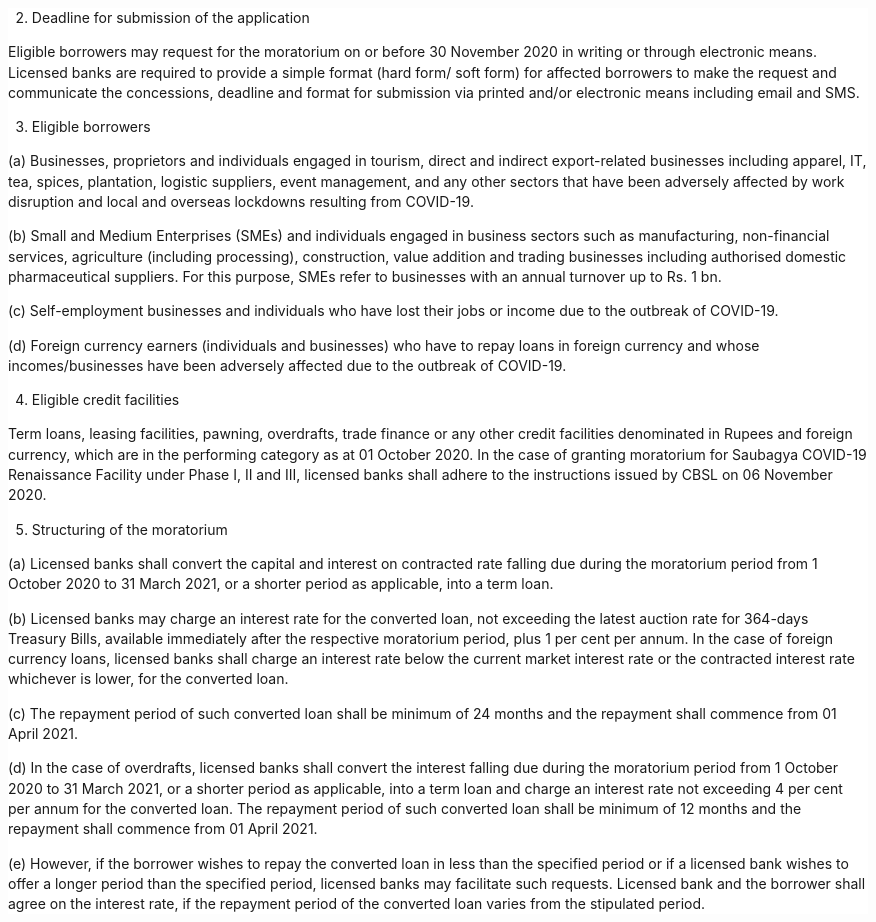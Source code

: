 2. Deadline for submission of the application

Eligible borrowers may request for the moratorium on or before 30 November 2020 in writing or through electronic means. Licensed banks are required to provide a simple format (hard form/ soft form) for affected borrowers to make the request and communicate the concessions, deadline and format for submission via printed and/or electronic means including email and SMS.

3. Eligible borrowers

(a) Businesses, proprietors and individuals engaged in tourism, direct and indirect export-related businesses including apparel, IT, tea, spices, plantation, logistic suppliers, event management, and any other sectors that have been adversely affected by work disruption and local and overseas lockdowns resulting from COVID-19.

(b) Small and Medium Enterprises (SMEs) and individuals engaged in business sectors such as manufacturing, non-financial services, agriculture (including processing), construction, value addition and trading businesses including authorised domestic pharmaceutical suppliers. For this purpose, SMEs refer to businesses with an annual turnover up to Rs. 1 bn.

(c) Self-employment businesses and individuals who have lost their jobs or income due to the outbreak of COVID-19.

(d) Foreign currency earners (individuals and businesses) who have to repay loans in foreign currency and whose incomes/businesses have been adversely affected due to the outbreak of COVID-19.

4. Eligible credit facilities

Term loans, leasing facilities, pawning, overdrafts, trade finance or any other credit facilities denominated in Rupees and foreign currency, which are in the performing category as at 01 October 2020. In the case of granting moratorium for Saubagya COVID-19 Renaissance Facility under Phase I, II and III, licensed banks shall adhere to the instructions issued by CBSL on 06 November 2020.

5. Structuring of the moratorium

(a) Licensed banks shall convert the capital and interest on contracted rate falling due during the moratorium period from 1 October 2020 to 31 March 2021, or a shorter period as applicable, into a term loan.

(b) Licensed banks may charge an interest rate for the converted loan, not exceeding the latest auction rate for 364-days Treasury Bills, available immediately after the respective moratorium period, plus 1 per cent per annum. In the case of foreign currency loans, licensed banks shall charge an interest rate below the current market interest rate or the contracted interest rate whichever is lower, for the converted loan.

(c) The repayment period of such converted loan shall be minimum of 24 months and the repayment shall commence from 01 April 2021.

(d) In the case of overdrafts, licensed banks shall convert the interest falling due during the moratorium period from 1 October 2020 to 31 March 2021, or a shorter period as applicable, into a term loan and charge an interest rate not exceeding 4 per cent per annum for the converted loan. The repayment period of such converted loan shall be minimum of 12 months and the repayment shall commence from 01 April 2021.

(e) However, if the borrower wishes to repay the converted loan in less than the specified period or if a licensed bank wishes to offer a longer period than the specified period, licensed banks may facilitate such requests. Licensed bank and the borrower shall agree on the interest rate, if the repayment period of the converted loan varies from the stipulated period.
